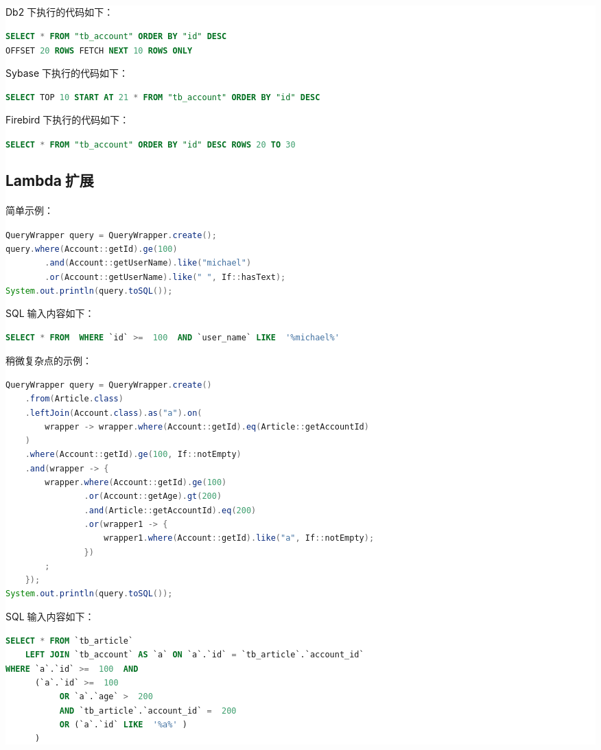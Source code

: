 Db2 下执行的代码如下：
```sql
SELECT * FROM "tb_account" ORDER BY "id" DESC
OFFSET 20 ROWS FETCH NEXT 10 ROWS ONLY
```

Sybase 下执行的代码如下：
```sql
SELECT TOP 10 START AT 21 * FROM "tb_account" ORDER BY "id" DESC
```

Firebird 下执行的代码如下：
```sql
SELECT * FROM "tb_account" ORDER BY "id" DESC ROWS 20 TO 30
```

## Lambda 扩展

简单示例：
```java
QueryWrapper query = QueryWrapper.create();
query.where(Account::getId).ge(100)
        .and(Account::getUserName).like("michael")
        .or(Account::getUserName).like(" ", If::hasText);
System.out.println(query.toSQL());
```
SQL 输入内容如下：

```sql
SELECT * FROM  WHERE `id` >=  100  AND `user_name` LIKE  '%michael%'
```

稍微复杂点的示例：

```java
QueryWrapper query = QueryWrapper.create()
    .from(Article.class)
    .leftJoin(Account.class).as("a").on(
        wrapper -> wrapper.where(Account::getId).eq(Article::getAccountId)
    )
    .where(Account::getId).ge(100, If::notEmpty)
    .and(wrapper -> {
        wrapper.where(Account::getId).ge(100)
                .or(Account::getAge).gt(200)
                .and(Article::getAccountId).eq(200)
                .or(wrapper1 -> {
                    wrapper1.where(Account::getId).like("a", If::notEmpty);
                })
        ;
    });
System.out.println(query.toSQL());
```
SQL 输入内容如下：

```sql
SELECT * FROM `tb_article`
    LEFT JOIN `tb_account` AS `a` ON `a`.`id` = `tb_article`.`account_id`
WHERE `a`.`id` >=  100  AND
      (`a`.`id` >=  100
           OR `a`.`age` >  200
           AND `tb_article`.`account_id` =  200
           OR (`a`.`id` LIKE  '%a%' )
      )
```
